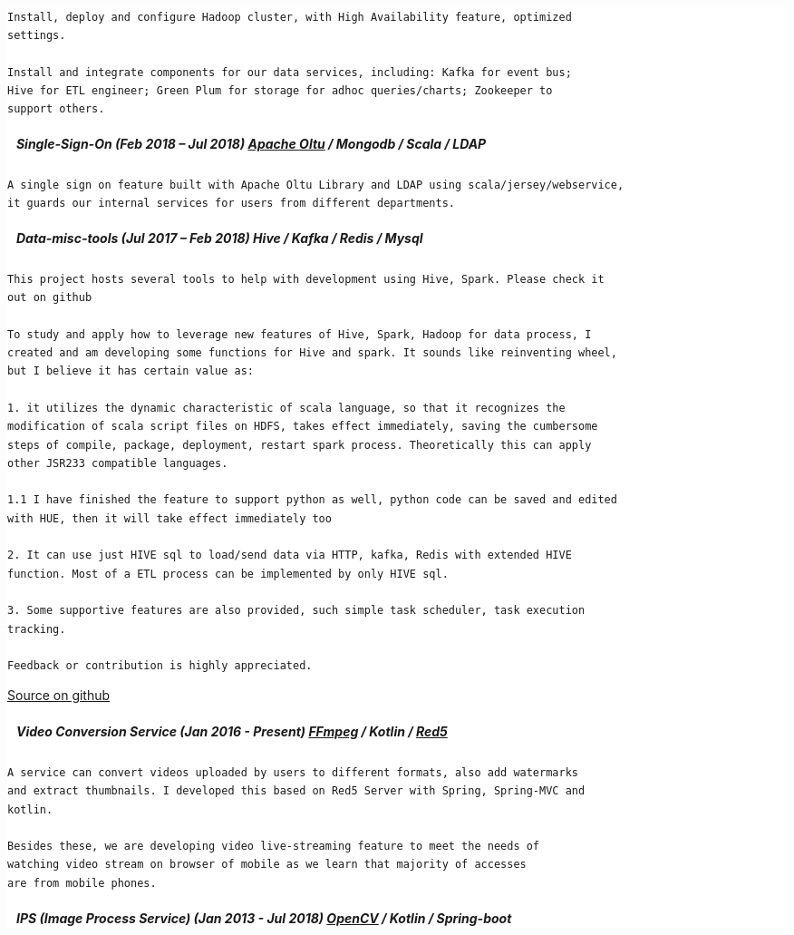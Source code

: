     Install, deploy and configure Hadoop cluster, with High Availability feature, optimized
    settings.

    Install and integrate components for our data services, including: Kafka for event bus;
    Hive for ETL engineer; Green Plum for storage for adhoc queries/charts; Zookeeper to
    support others.

##### &nbsp;&nbsp; Single-Sign-On (Feb 2018 – Jul 2018) [Apache Oltu](https://oltu.apache.org/) / Mongodb / Scala / LDAP

    A single sign on feature built with Apache Oltu Library and LDAP using scala/jersey/webservice, 
    it guards our internal services for users from different departments.

##### &nbsp;&nbsp; Data-misc-tools (Jul 2017 – Feb 2018) Hive / Kafka / Redis / Mysql

    This project hosts several tools to help with development using Hive, Spark. Please check it 
    out on github

    To study and apply how to leverage new features of Hive, Spark, Hadoop for data process, I 
    created and am developing some functions for Hive and spark. It sounds like reinventing wheel, 
    but I believe it has certain value as:

    1. it utilizes the dynamic characteristic of scala language, so that it recognizes the 
    modification of scala script files on HDFS, takes effect immediately, saving the cumbersome 
    steps of compile, package, deployment, restart spark process. Theoretically this can apply 
    other JSR233 compatible languages.

    1.1 I have finished the feature to support python as well, python code can be saved and edited 
    with HUE, then it will take effect immediately too

    2. It can use just HIVE sql to load/send data via HTTP, kafka, Redis with extended HIVE 
    function. Most of a ETL process can be implemented by only HIVE sql.

    3. Some supportive features are also provided, such simple task scheduler, task execution 
    tracking.

    Feedback or contribution is highly appreciated. 
[Source on github](https://github.com/thenetcircle/data-misc-tools)

##### &nbsp;&nbsp; Video Conversion Service (Jan 2016 - Present) [FFmpeg](https://ffmpeg.org/) / Kotlin / [Red5](http://red5.org/)

    A service can convert videos uploaded by users to different formats, also add watermarks 
    and extract thumbnails. I developed this based on Red5 Server with Spring, Spring-MVC and
    kotlin.

    Besides these, we are developing video live-streaming feature to meet the needs of 
    watching video stream on browser of mobile as we learn that majority of accesses 
    are from mobile phones.

##### &nbsp;&nbsp; IPS (Image Process Service) (Jan 2013 - Jul 2018) [OpenCV](https://opencv.org/) / Kotlin / Spring-boot
